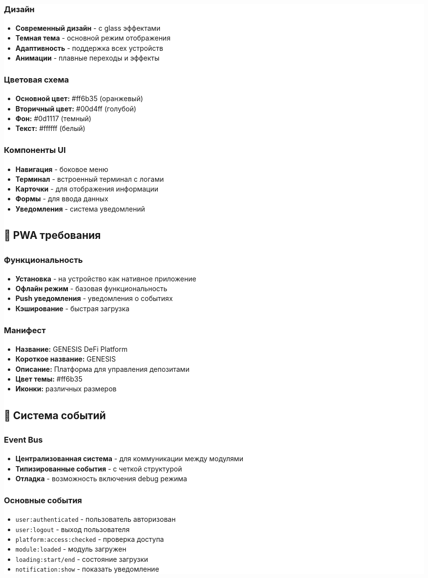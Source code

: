 ### Дизайн
- **Современный дизайн** - с glass эффектами
- **Темная тема** - основной режим отображения
- **Адаптивность** - поддержка всех устройств
- **Анимации** - плавные переходы и эффекты

### Цветовая схема
- **Основной цвет:** #ff6b35 (оранжевый)
- **Вторичный цвет:** #00d4ff (голубой)
- **Фон:** #0d1117 (темный)
- **Текст:** #ffffff (белый)

### Компоненты UI
- **Навигация** - боковое меню
- **Терминал** - встроенный терминал с логами
- **Карточки** - для отображения информации
- **Формы** - для ввода данных
- **Уведомления** - система уведомлений

## 📱 PWA требования

### Функциональность
- **Установка** - на устройство как нативное приложение
- **Офлайн режим** - базовая функциональность
- **Push уведомления** - уведомления о событиях
- **Кэширование** - быстрая загрузка

### Манифест
- **Название:** GENESIS DeFi Platform
- **Короткое название:** GENESIS
- **Описание:** Платформа для управления депозитами
- **Цвет темы:** #ff6b35
- **Иконки:** различных размеров

## 🔄 Система событий

### Event Bus
- **Централизованная система** - для коммуникации между модулями
- **Типизированные события** - с четкой структурой
- **Отладка** - возможность включения debug режима

### Основные события
- `user:authenticated` - пользователь авторизован
- `user:logout` - выход пользователя
- `platform:access:checked` - проверка доступа
- `module:loaded` - модуль загружен
- `loading:start/end` - состояние загрузки
- `notification:show` - показать уведомление
